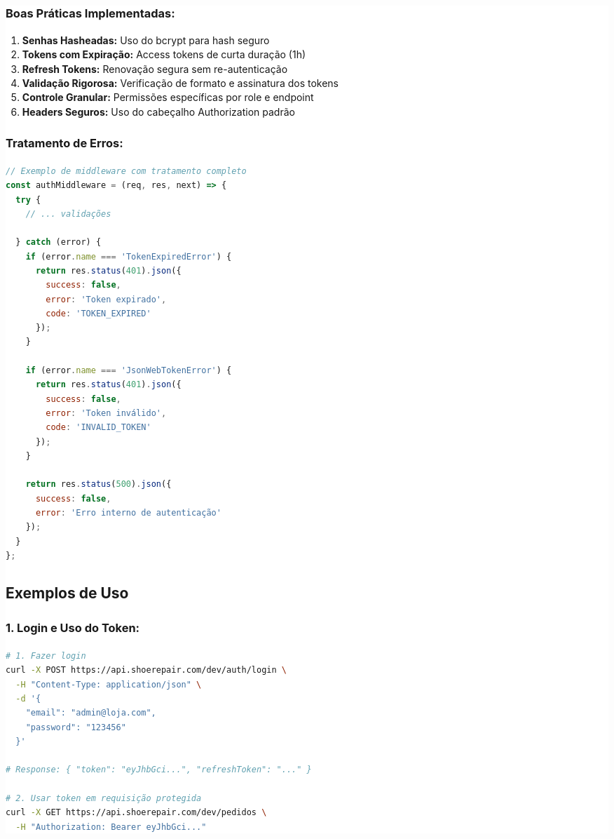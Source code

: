 ### Boas Práticas Implementadas:

1. **Senhas Hasheadas:** Uso do bcrypt para hash seguro
2. **Tokens com Expiração:** Access tokens de curta duração (1h)
3. **Refresh Tokens:** Renovação segura sem re-autenticação
4. **Validação Rigorosa:** Verificação de formato e assinatura dos tokens
5. **Controle Granular:** Permissões específicas por role e endpoint
6. **Headers Seguros:** Uso do cabeçalho Authorization padrão

### Tratamento de Erros:

```javascript
// Exemplo de middleware com tratamento completo
const authMiddleware = (req, res, next) => {
  try {
    // ... validações
    
  } catch (error) {
    if (error.name === 'TokenExpiredError') {
      return res.status(401).json({
        success: false,
        error: 'Token expirado',
        code: 'TOKEN_EXPIRED'
      });
    }
    
    if (error.name === 'JsonWebTokenError') {
      return res.status(401).json({
        success: false,
        error: 'Token inválido',
        code: 'INVALID_TOKEN'
      });
    }
    
    return res.status(500).json({
      success: false,
      error: 'Erro interno de autenticação'
    });
  }
};
```

## Exemplos de Uso

### 1. Login e Uso do Token:

```bash
# 1. Fazer login
curl -X POST https://api.shoerepair.com/dev/auth/login \
  -H "Content-Type: application/json" \
  -d '{
    "email": "admin@loja.com",
    "password": "123456"
  }'

# Response: { "token": "eyJhbGci...", "refreshToken": "..." }

# 2. Usar token em requisição protegida
curl -X GET https://api.shoerepair.com/dev/pedidos \
  -H "Authorization: Bearer eyJhbGci..."
```
